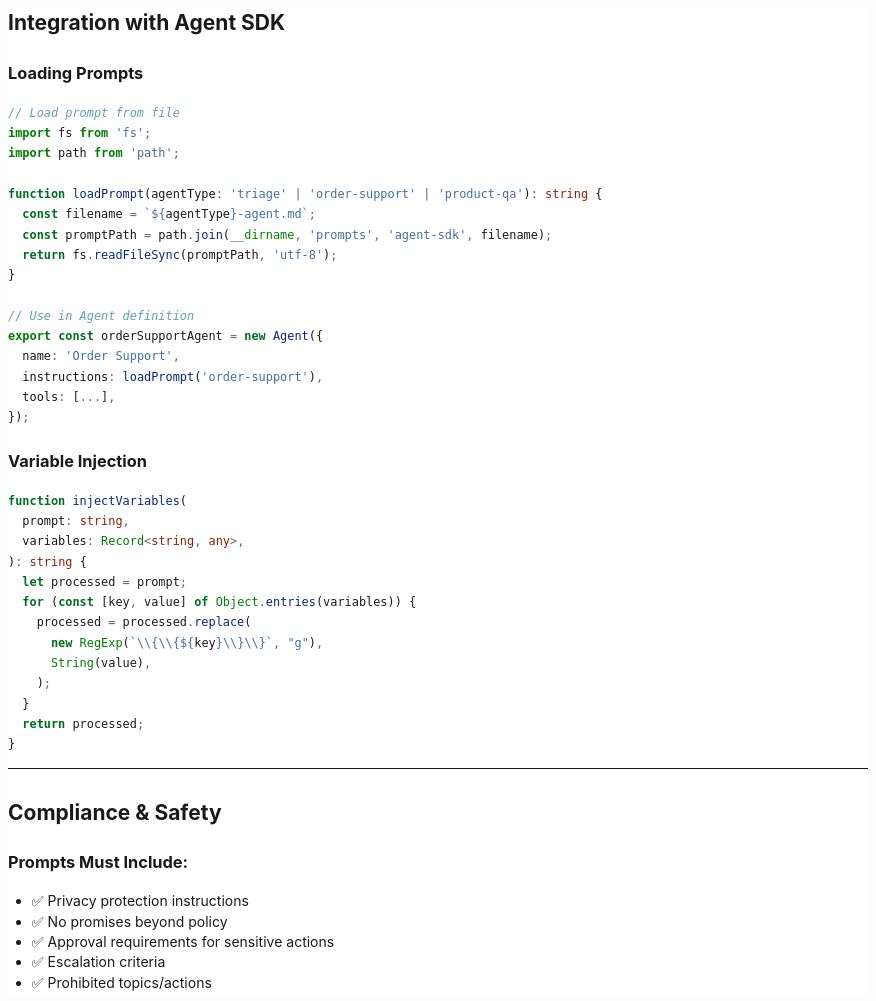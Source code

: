 
## Integration with Agent SDK

### Loading Prompts

```typescript
// Load prompt from file
import fs from 'fs';
import path from 'path';

function loadPrompt(agentType: 'triage' | 'order-support' | 'product-qa'): string {
  const filename = `${agentType}-agent.md`;
  const promptPath = path.join(__dirname, 'prompts', 'agent-sdk', filename);
  return fs.readFileSync(promptPath, 'utf-8');
}

// Use in Agent definition
export const orderSupportAgent = new Agent({
  name: 'Order Support',
  instructions: loadPrompt('order-support'),
  tools: [...],
});
```

### Variable Injection

```typescript
function injectVariables(
  prompt: string,
  variables: Record<string, any>,
): string {
  let processed = prompt;
  for (const [key, value] of Object.entries(variables)) {
    processed = processed.replace(
      new RegExp(`\\{\\{${key}\\}\\}`, "g"),
      String(value),
    );
  }
  return processed;
}
```

---

## Compliance & Safety

### Prompts Must Include:

- ✅ Privacy protection instructions
- ✅ No promises beyond policy
- ✅ Approval requirements for sensitive actions
- ✅ Escalation criteria
- ✅ Prohibited topics/actions
